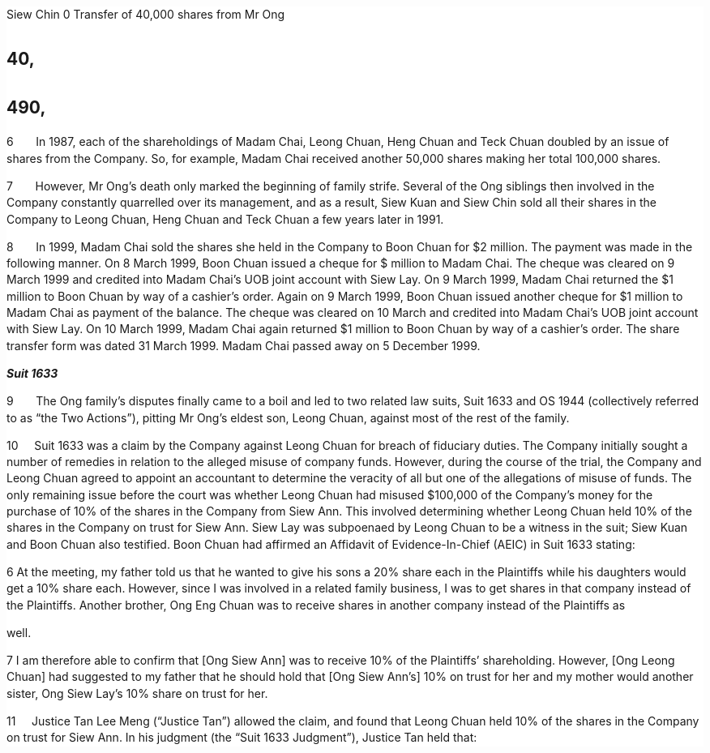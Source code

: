  Siew Chin 0 Transfer of 40,000 shares from Mr Ong 

## 40, 

## 490, 

6       In 1987, each of the shareholdings of Madam Chai, Leong Chuan, Heng Chuan and Teck Chuan doubled by an issue of shares from the Company. So, for example, Madam Chai received another 50,000 shares making her total 100,000 shares. 

7       However, Mr Ong’s death only marked the beginning of family strife. Several of the Ong siblings then involved in the Company constantly quarrelled over its management, and as a result, Siew Kuan and Siew Chin sold all their shares in the Company to Leong Chuan, Heng Chuan and Teck Chuan a few years later in 1991. 

8       In 1999, Madam Chai sold the shares she held in the Company to Boon Chuan for $2 million. The payment was made in the following manner. On 8 March 1999, Boon Chuan issued a cheque for $ million to Madam Chai. The cheque was cleared on 9 March 1999 and credited into Madam Chai’s UOB joint account with Siew Lay. On 9 March 1999, Madam Chai returned the $1 million to Boon Chuan by way of a cashier’s order. Again on 9 March 1999, Boon Chuan issued another cheque for $1 million to Madam Chai as payment of the balance. The cheque was cleared on 10 March and credited into Madam Chai’s UOB joint account with Siew Lay. On 10 March 1999, Madam Chai again returned $1 million to Boon Chuan by way of a cashier’s order. The share transfer form was dated 31 March 1999. Madam Chai passed away on 5 December 1999. 

**_Suit 1633_** 

9       The Ong family’s disputes finally came to a boil and led to two related law suits, Suit 1633 and OS 1944 (collectively referred to as “the Two Actions”), pitting Mr Ong’s eldest son, Leong Chuan, against most of the rest of the family. 

10     Suit 1633 was a claim by the Company against Leong Chuan for breach of fiduciary duties. The Company initially sought a number of remedies in relation to the alleged misuse of company funds. However, during the course of the trial, the Company and Leong Chuan agreed to appoint an accountant to determine the veracity of all but one of the allegations of misuse of funds. The only remaining issue before the court was whether Leong Chuan had misused $100,000 of the Company’s money for the purchase of 10% of the shares in the Company from Siew Ann. This involved determining whether Leong Chuan held 10% of the shares in the Company on trust for Siew Ann. Siew Lay was subpoenaed by Leong Chuan to be a witness in the suit; Siew Kuan and Boon Chuan also testified. Boon Chuan had affirmed an Affidavit of Evidence-In-Chief (AEIC) in Suit 1633 stating: 

 6 At the meeting, my father told us that he wanted to give his sons a 20% share each in the Plaintiffs while his daughters would get a 10% share each. However, since I was involved in a related family business, I was to get shares in that company instead of the Plaintiffs. Another brother, Ong Eng Chuan was to receive shares in another company instead of the Plaintiffs as 


 well. 

 7 I am therefore able to confirm that [Ong Siew Ann] was to receive 10% of the Plaintiffs’ shareholding. However, [Ong Leong Chuan] had suggested to my father that he should hold that [Ong Siew Ann’s] 10% on trust for her and my mother would another sister, Ong Siew Lay’s 10% share on trust for her. 

11     Justice Tan Lee Meng (“Justice Tan”) allowed the claim, and found that Leong Chuan held 10% of the shares in the Company on trust for Siew Ann. In his judgment (the “Suit 1633 Judgment”), Justice Tan held that: 
